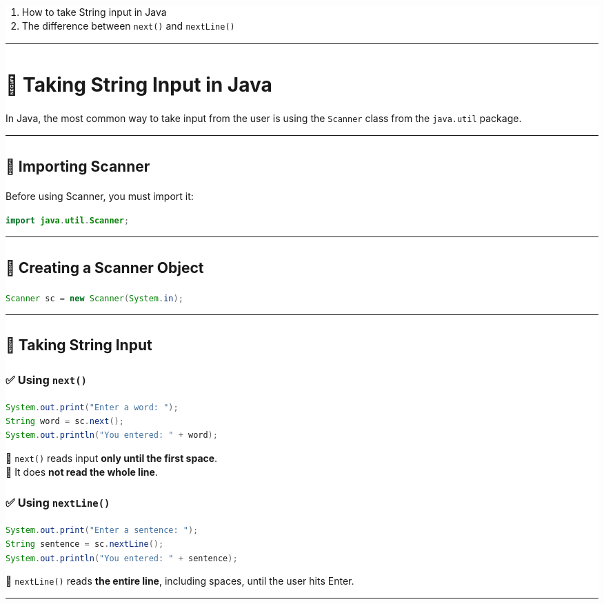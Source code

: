 1. How to take String input in Java  
2. The difference between `next()` and `nextLine()`

---

# 📘 Taking String Input in Java

In Java, the most common way to take input from the user is using the `Scanner` class from the `java.util` package.

---

## 🔹 Importing Scanner

Before using Scanner, you must import it:

```java
import java.util.Scanner;
```

---

## 🔹 Creating a Scanner Object

```java
Scanner sc = new Scanner(System.in);
```

---

## 🔹 Taking String Input

### ✅ Using `next()`

```java
System.out.print("Enter a word: ");
String word = sc.next();
System.out.println("You entered: " + word);
```

🔸 `next()` reads input **only until the first space**.  
🔸 It does **not read the whole line**.

### ✅ Using `nextLine()`

```java
System.out.print("Enter a sentence: ");
String sentence = sc.nextLine();
System.out.println("You entered: " + sentence);
```

🔸 `nextLine()` reads **the entire line**, including spaces, until the user hits Enter.

---
